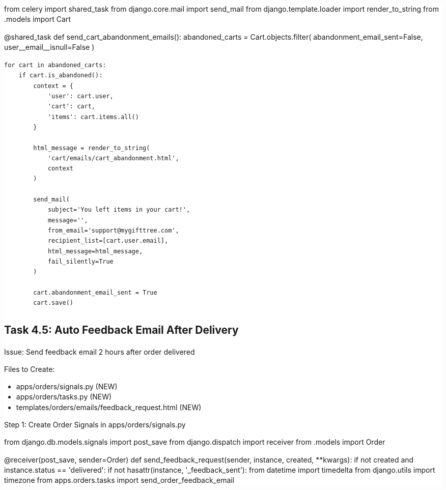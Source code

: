 from celery import shared_task
from django.core.mail import send_mail
from django.template.loader import render_to_string
from .models import Cart

@shared_task
def send_cart_abandonment_emails():
    abandoned_carts = Cart.objects.filter(
        abandonment_email_sent=False,
        user__email__isnull=False
    )
    
    for cart in abandoned_carts:
        if cart.is_abandoned():
            context = {
                'user': cart.user,
                'cart': cart,
                'items': cart.items.all()
            }
            
            html_message = render_to_string(
                'cart/emails/cart_abandonment.html',
                context
            )
            
            send_mail(
                subject='You left items in your cart!',
                message='',
                from_email='support@mygifttree.com',
                recipient_list=[cart.user.email],
                html_message=html_message,
                fail_silently=True
            )
            
            cart.abandonment_email_sent = True
            cart.save()

## Task 4.5: Auto Feedback Email After Delivery

Issue: Send feedback email 2 hours after order delivered

Files to Create:
- apps/orders/signals.py (NEW)
- apps/orders/tasks.py (NEW)
- templates/orders/emails/feedback_request.html (NEW)

Step 1: Create Order Signals in apps/orders/signals.py

from django.db.models.signals import post_save
from django.dispatch import receiver
from .models import Order

@receiver(post_save, sender=Order)
def send_feedback_request(sender, instance, created, **kwargs):
    if not created and instance.status == 'delivered':
        if not hasattr(instance, '_feedback_sent'):
            from datetime import timedelta
            from django.utils import timezone
            from apps.orders.tasks import send_order_feedback_email
            